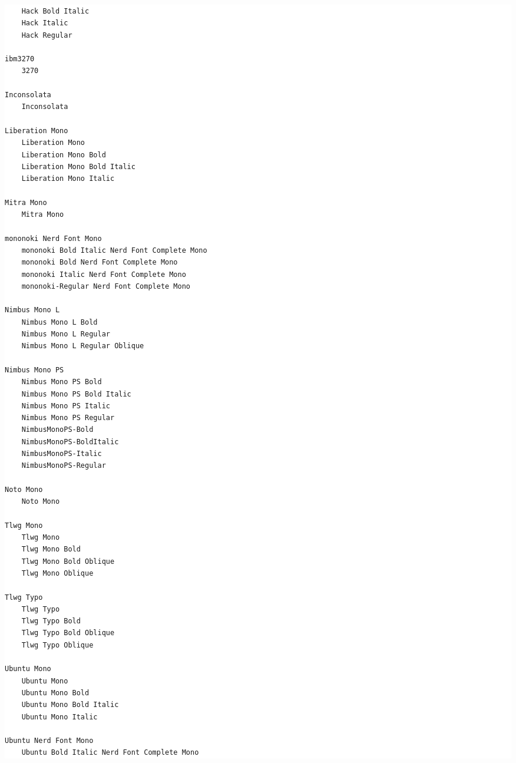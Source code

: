 ```
    Hack Bold Italic
    Hack Italic
    Hack Regular

ibm3270
    3270

Inconsolata
    Inconsolata

Liberation Mono
    Liberation Mono
    Liberation Mono Bold
    Liberation Mono Bold Italic
    Liberation Mono Italic

Mitra Mono
    Mitra Mono

mononoki Nerd Font Mono
    mononoki Bold Italic Nerd Font Complete Mono
    mononoki Bold Nerd Font Complete Mono
    mononoki Italic Nerd Font Complete Mono
    mononoki-Regular Nerd Font Complete Mono

Nimbus Mono L
    Nimbus Mono L Bold
    Nimbus Mono L Regular
    Nimbus Mono L Regular Oblique

Nimbus Mono PS
    Nimbus Mono PS Bold
    Nimbus Mono PS Bold Italic
    Nimbus Mono PS Italic
    Nimbus Mono PS Regular
    NimbusMonoPS-Bold
    NimbusMonoPS-BoldItalic
    NimbusMonoPS-Italic
    NimbusMonoPS-Regular

Noto Mono
    Noto Mono

Tlwg Mono
    Tlwg Mono
    Tlwg Mono Bold
    Tlwg Mono Bold Oblique
    Tlwg Mono Oblique

Tlwg Typo
    Tlwg Typo
    Tlwg Typo Bold
    Tlwg Typo Bold Oblique
    Tlwg Typo Oblique

Ubuntu Mono
    Ubuntu Mono
    Ubuntu Mono Bold
    Ubuntu Mono Bold Italic
    Ubuntu Mono Italic

Ubuntu Nerd Font Mono
    Ubuntu Bold Italic Nerd Font Complete Mono
```